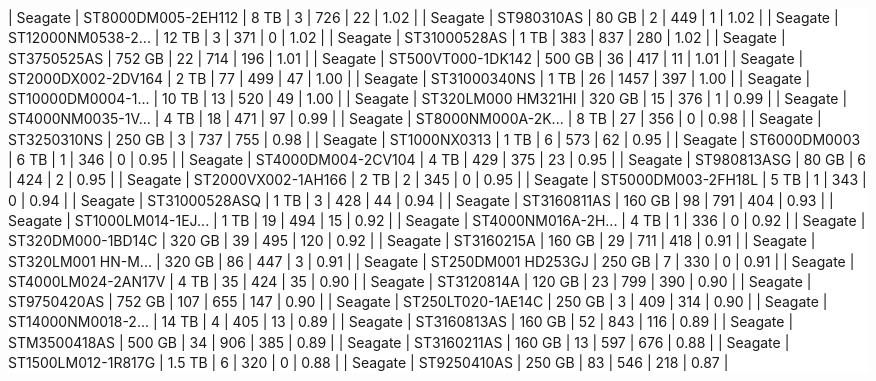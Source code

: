 | Seagate   | ST8000DM005-2EH112 | 8 TB   | 3       | 726   | 22    | 1.02   |
| Seagate   | ST980310AS         | 80 GB  | 2       | 449   | 1     | 1.02   |
| Seagate   | ST12000NM0538-2... | 12 TB  | 3       | 371   | 0     | 1.02   |
| Seagate   | ST31000528AS       | 1 TB   | 383     | 837   | 280   | 1.02   |
| Seagate   | ST3750525AS        | 752 GB | 22      | 714   | 196   | 1.01   |
| Seagate   | ST500VT000-1DK142  | 500 GB | 36      | 417   | 11    | 1.01   |
| Seagate   | ST2000DX002-2DV164 | 2 TB   | 77      | 499   | 47    | 1.00   |
| Seagate   | ST31000340NS       | 1 TB   | 26      | 1457  | 397   | 1.00   |
| Seagate   | ST10000DM0004-1... | 10 TB  | 13      | 520   | 49    | 1.00   |
| Seagate   | ST320LM000 HM321HI | 320 GB | 15      | 376   | 1     | 0.99   |
| Seagate   | ST4000NM0035-1V... | 4 TB   | 18      | 471   | 97    | 0.99   |
| Seagate   | ST8000NM000A-2K... | 8 TB   | 27      | 356   | 0     | 0.98   |
| Seagate   | ST3250310NS        | 250 GB | 3       | 737   | 755   | 0.98   |
| Seagate   | ST1000NX0313       | 1 TB   | 6       | 573   | 62    | 0.95   |
| Seagate   | ST6000DM0003       | 6 TB   | 1       | 346   | 0     | 0.95   |
| Seagate   | ST4000DM004-2CV104 | 4 TB   | 429     | 375   | 23    | 0.95   |
| Seagate   | ST980813ASG        | 80 GB  | 6       | 424   | 2     | 0.95   |
| Seagate   | ST2000VX002-1AH166 | 2 TB   | 2       | 345   | 0     | 0.95   |
| Seagate   | ST5000DM003-2FH18L | 5 TB   | 1       | 343   | 0     | 0.94   |
| Seagate   | ST31000528ASQ      | 1 TB   | 3       | 428   | 44    | 0.94   |
| Seagate   | ST3160811AS        | 160 GB | 98      | 791   | 404   | 0.93   |
| Seagate   | ST1000LM014-1EJ... | 1 TB   | 19      | 494   | 15    | 0.92   |
| Seagate   | ST4000NM016A-2H... | 4 TB   | 1       | 336   | 0     | 0.92   |
| Seagate   | ST320DM000-1BD14C  | 320 GB | 39      | 495   | 120   | 0.92   |
| Seagate   | ST3160215A         | 160 GB | 29      | 711   | 418   | 0.91   |
| Seagate   | ST320LM001 HN-M... | 320 GB | 86      | 447   | 3     | 0.91   |
| Seagate   | ST250DM001 HD253GJ | 250 GB | 7       | 330   | 0     | 0.91   |
| Seagate   | ST4000LM024-2AN17V | 4 TB   | 35      | 424   | 35    | 0.90   |
| Seagate   | ST3120814A         | 120 GB | 23      | 799   | 390   | 0.90   |
| Seagate   | ST9750420AS        | 752 GB | 107     | 655   | 147   | 0.90   |
| Seagate   | ST250LT020-1AE14C  | 250 GB | 3       | 409   | 314   | 0.90   |
| Seagate   | ST14000NM0018-2... | 14 TB  | 4       | 405   | 13    | 0.89   |
| Seagate   | ST3160813AS        | 160 GB | 52      | 843   | 116   | 0.89   |
| Seagate   | STM3500418AS       | 500 GB | 34      | 906   | 385   | 0.89   |
| Seagate   | ST3160211AS        | 160 GB | 13      | 597   | 676   | 0.88   |
| Seagate   | ST1500LM012-1R817G | 1.5 TB | 6       | 320   | 0     | 0.88   |
| Seagate   | ST9250410AS        | 250 GB | 83      | 546   | 218   | 0.87   |